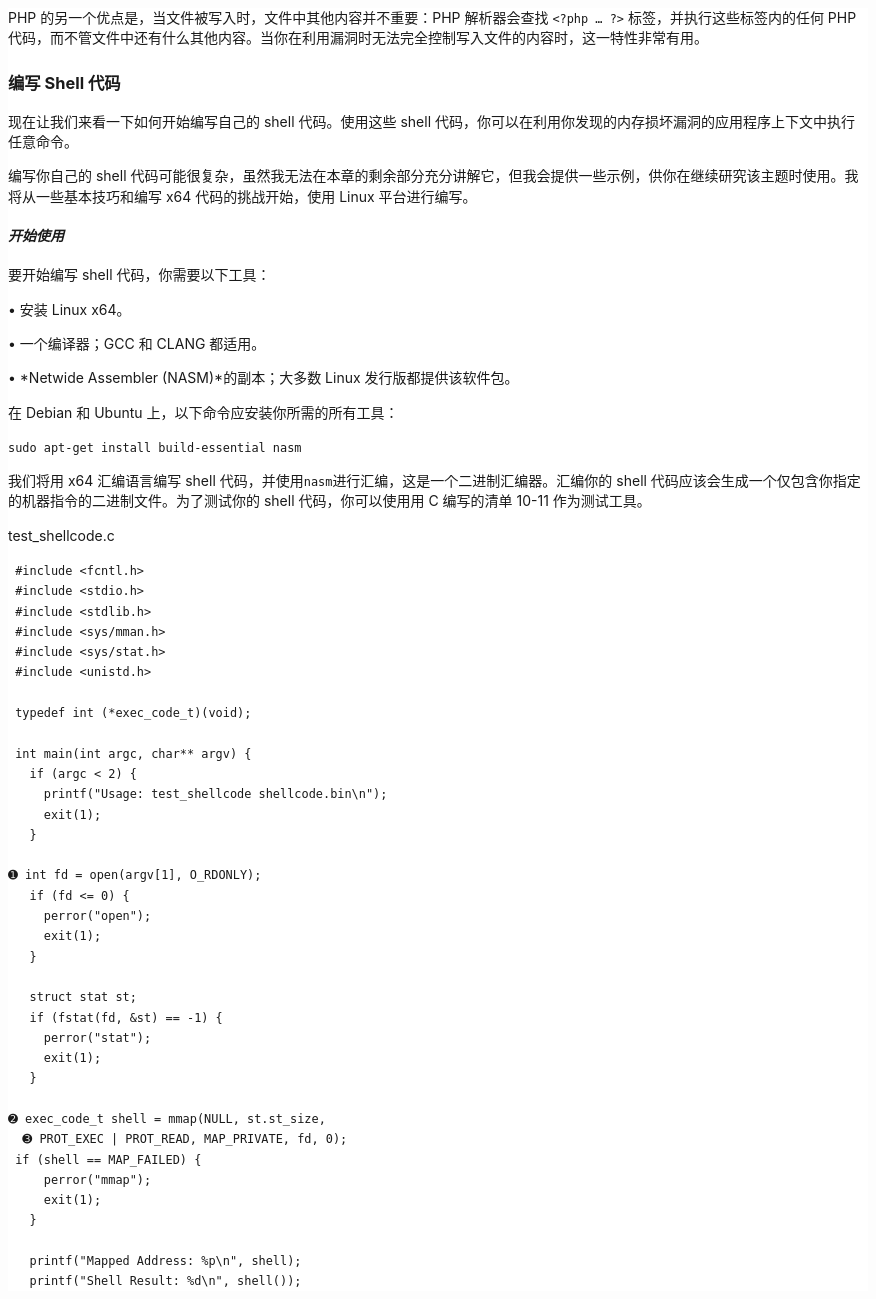 PHP 的另一个优点是，当文件被写入时，文件中其他内容并不重要：PHP 解析器会查找 `<?php … ?>` 标签，并执行这些标签内的任何 PHP 代码，而不管文件中还有什么其他内容。当你在利用漏洞时无法完全控制写入文件的内容时，这一特性非常有用。

### **编写 Shell 代码**

现在让我们来看一下如何开始编写自己的 shell 代码。使用这些 shell 代码，你可以在利用你发现的内存损坏漏洞的应用程序上下文中执行任意命令。

编写你自己的 shell 代码可能很复杂，虽然我无法在本章的剩余部分充分讲解它，但我会提供一些示例，供你在继续研究该主题时使用。我将从一些基本技巧和编写 x64 代码的挑战开始，使用 Linux 平台进行编写。

#### ***开始使用***

要开始编写 shell 代码，你需要以下工具：

• 安装 Linux x64。

• 一个编译器；GCC 和 CLANG 都适用。

• *Netwide Assembler (NASM)*的副本；大多数 Linux 发行版都提供该软件包。

在 Debian 和 Ubuntu 上，以下命令应安装你所需的所有工具：

```
sudo apt-get install build-essential nasm
```

我们将用 x64 汇编语言编写 shell 代码，并使用`nasm`进行汇编，这是一个二进制汇编器。汇编你的 shell 代码应该会生成一个仅包含你指定的机器指令的二进制文件。为了测试你的 shell 代码，你可以使用用 C 编写的清单 10-11 作为测试工具。

test_shellcode.c

```
 #include <fcntl.h>
 #include <stdio.h>
 #include <stdlib.h>
 #include <sys/mman.h>
 #include <sys/stat.h>
 #include <unistd.h>

 typedef int (*exec_code_t)(void);

 int main(int argc, char** argv) {
   if (argc < 2) {
     printf("Usage: test_shellcode shellcode.bin\n");
     exit(1);
   }

➊ int fd = open(argv[1], O_RDONLY);
   if (fd <= 0) {
     perror("open");
     exit(1);
   }

   struct stat st;
   if (fstat(fd, &st) == -1) {
     perror("stat");
     exit(1);
   }

➋ exec_code_t shell = mmap(NULL, st.st_size,
  ➌ PROT_EXEC | PROT_READ, MAP_PRIVATE, fd, 0);
 if (shell == MAP_FAILED) {
     perror("mmap");
     exit(1);
   }

   printf("Mapped Address: %p\n", shell);
   printf("Shell Result: %d\n", shell());

```